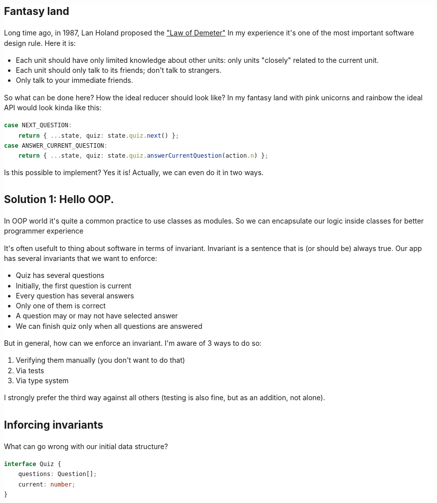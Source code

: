 ## Fantasy land
Long time ago, in 1987, Lan Holand proposed the ["Law of Demeter"](https://en.wikipedia.org/wiki/Law_of_Demeter)
In my experience it's one of the most important software design rule.
Here it is:

- Each unit should have only limited knowledge about other units:
only units "closely" related to the current unit.
- Each unit should only talk to its friends; don't talk to strangers.
- Only talk to your immediate friends.

So what can be done here? How the ideal reducer should look like? In my fantasy
land with pink unicorns and rainbow the ideal API would look kinda like this:

```typescript
case NEXT_QUESTION:
    return { ...state, quiz: state.quiz.next() };
case ANSWER_CURRENT_QUESTION:
    return { ...state, quiz: state.quiz.answerCurrentQuestion(action.n) };
```

Is this possible to implement? Yes it is! Actually, we can even do it in two ways. 

## Solution 1: Hello OOP.

In OOP world it's quite a common practice to use classes as modules.
So we can encapsulate our logic inside classes for better programmer
experience

It's often usefult to thing about software in terms of invariant.
Invariant is a sentence that is (or should be) always true.
Our app has several invariants that we want to enforce:

- Quiz has several questions
- Initially, the first question is current
- Every question has several answers
- Only one of them is correct
- A question may or may not have selected answer
- We can finish quiz only when all questions are answered

But in general, how can we enforce an invariant. I'm aware of 3 ways to do so:

1. Verifying them manually (you don't want to do that)
2. Via tests
3. Via type system

I strongly prefer the third way against all others (testing is also fine,
but as an addition, not alone).

## Inforcing invariants
What can go wrong with our initial data structure?

```typescript
interface Quiz {
    questions: Question[];
    current: number;
}
```
